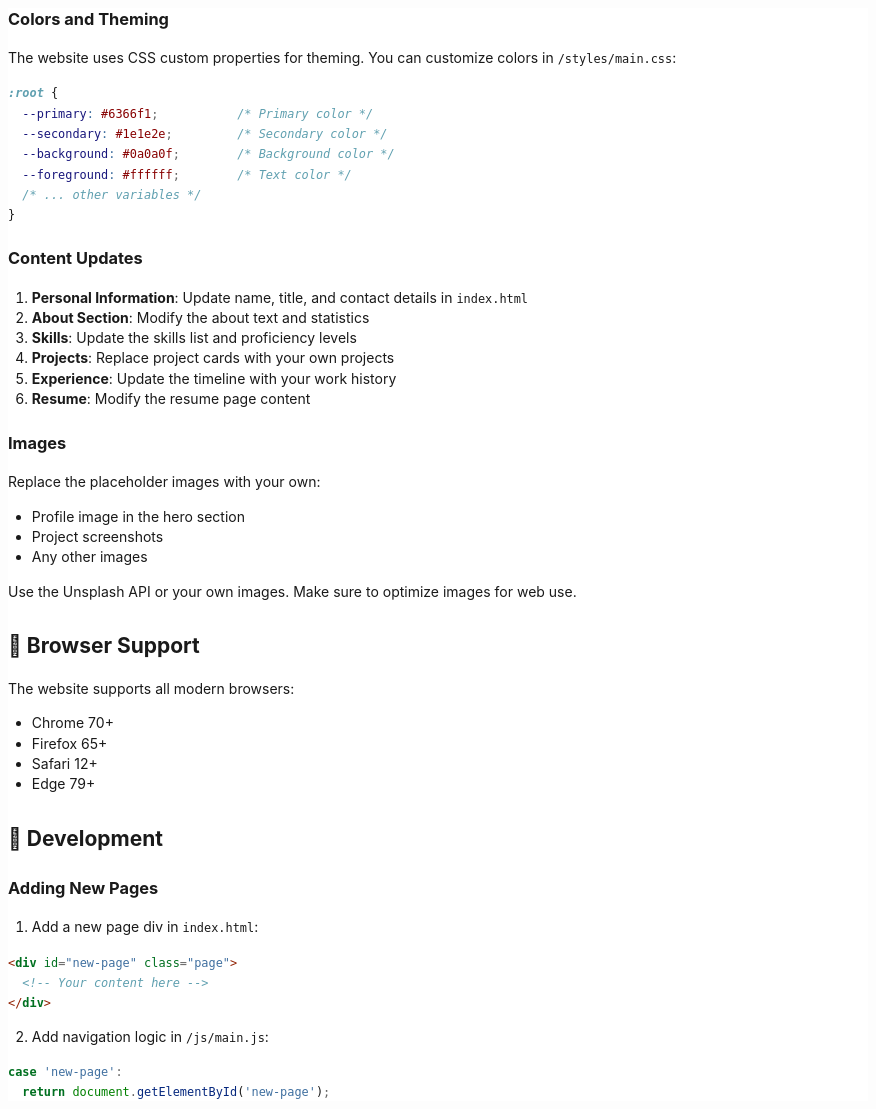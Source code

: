 ### Colors and Theming

The website uses CSS custom properties for theming. You can customize colors in `/styles/main.css`:

```css
:root {
  --primary: #6366f1;           /* Primary color */
  --secondary: #1e1e2e;         /* Secondary color */
  --background: #0a0a0f;        /* Background color */
  --foreground: #ffffff;        /* Text color */
  /* ... other variables */
}
```

### Content Updates

1. **Personal Information**: Update name, title, and contact details in `index.html`
2. **About Section**: Modify the about text and statistics
3. **Skills**: Update the skills list and proficiency levels
4. **Projects**: Replace project cards with your own projects
5. **Experience**: Update the timeline with your work history
6. **Resume**: Modify the resume page content

### Images

Replace the placeholder images with your own:
- Profile image in the hero section
- Project screenshots
- Any other images

Use the Unsplash API or your own images. Make sure to optimize images for web use.

## 📱 Browser Support

The website supports all modern browsers:
- Chrome 70+
- Firefox 65+
- Safari 12+
- Edge 79+

## 🔧 Development

### Adding New Pages

1. Add a new page div in `index.html`:
```html
<div id="new-page" class="page">
  <!-- Your content here -->
</div>
```

2. Add navigation logic in `/js/main.js`:
```javascript
case 'new-page':
  return document.getElementById('new-page');
```
